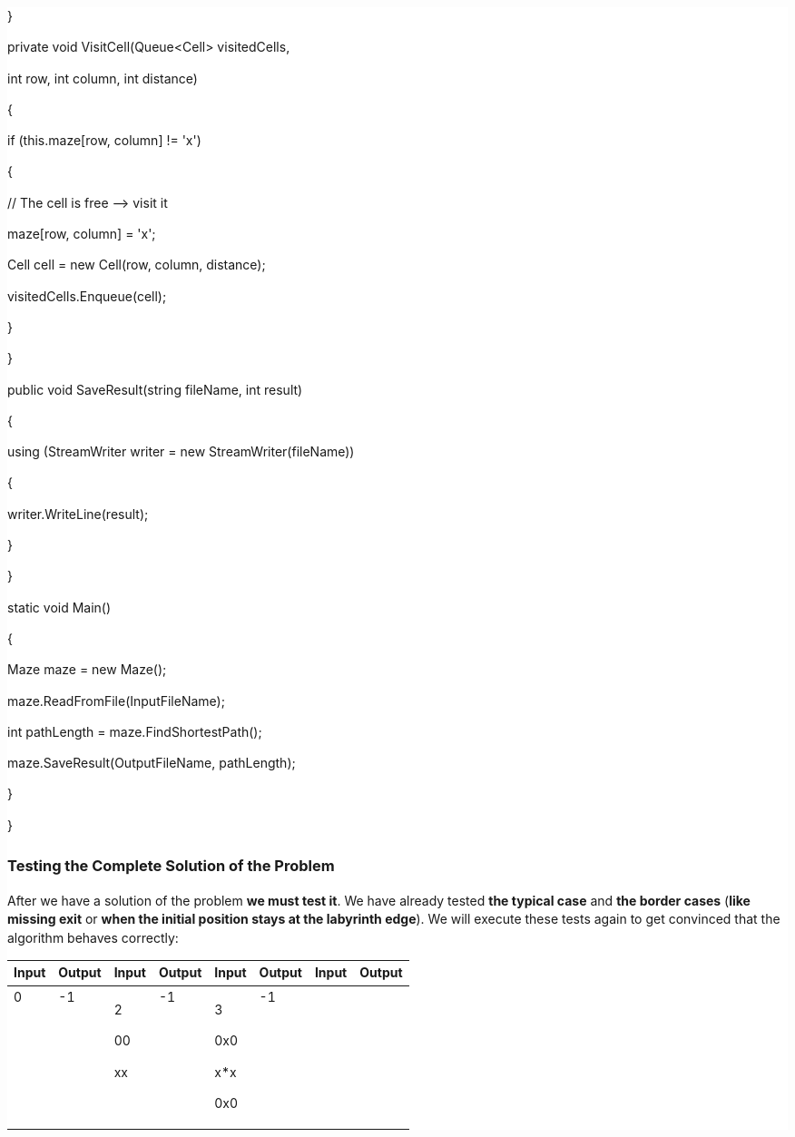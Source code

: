<p>}</p>
<p>private void VisitCell(Queue&lt;Cell&gt; visitedCells,</p>
<p>int row, int column, int distance)</p>
<p>{</p>
<p>if (this.maze[row, column] != 'x')</p>
<p>{</p>
<p>// The cell is free --&gt; visit it</p>
<p>maze[row, column] = 'x';</p>
<p>Cell cell = new Cell(row, column, distance);</p>
<p>visitedCells.Enqueue(cell);</p>
<p>}</p>
<p>}</p>
<p>public void SaveResult(string fileName, int result)</p>
<p>{</p>
<p>using (StreamWriter writer = new StreamWriter(fileName))</p>
<p>{</p>
<p>writer.WriteLine(result);</p>
<p>}</p>
<p>}</p>
<p>static void Main()</p>
<p>{</p>
<p>Maze maze = new Maze();</p>
<p>maze.ReadFromFile(InputFileName);</p>
<p>int pathLength = maze.FindShortestPath();</p>
<p>maze.SaveResult(OutputFileName, pathLength);</p>
<p>}</p>
<p>}</p></td>
</tr>
</tbody>
</table>

### Testing the Complete Solution of the Problem

After we have a solution of the problem **we must test it**. We have already tested **the typical case** and **the border cases** (**like missing exit** or **when the initial position stays at the labyrinth edge**). We will execute these tests again to get convinced that the algorithm behaves correctly:

<table>
<thead>
<tr class="header">
<th><strong>Input</strong></th>
<th><strong>Output</strong></th>
<th><strong>Input</strong></th>
<th><strong>Output</strong></th>
<th><strong>Input</strong></th>
<th><strong>Output</strong></th>
<th><strong>Input</strong></th>
<th><strong>Output</strong></th>
</tr>
</thead>
<tbody>
<tr class="odd">
<td>0</td>
<td>-1</td>
<td><p>2</p>
<p>00</p>
<p>xx</p></td>
<td>-1</td>
<td><p>3</p>
<p>0x0</p>
<p>x*x</p>
<p>0x0</p></td>
<td>-1</td>